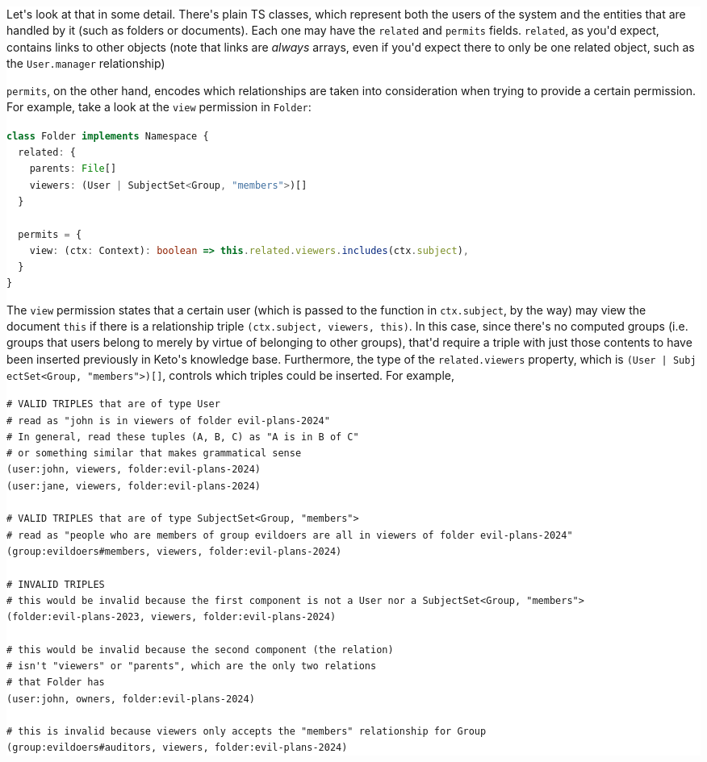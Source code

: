 ```ts
```

Let's look at that in some detail. There's plain TS classes, which represent both the users of the system and the entities that are handled by it (such as folders or documents). Each one may have the `related` and `permits` fields. `related`, as you'd expect, contains links to other objects (note that links are _always_ arrays, even if you'd expect there to only be one related object, such as the `User.manager` relationship)

`permits`, on the other hand, encodes which relationships are taken into consideration when trying to provide a certain permission. For example, take a look at the `view` permission in `Folder`: 

```ts
class Folder implements Namespace {
  related: {
    parents: File[]
    viewers: (User | SubjectSet<Group, "members">)[]
  }

  permits = {
    view: (ctx: Context): boolean => this.related.viewers.includes(ctx.subject),
  }
}
```

The `view` permission states that a certain user (which is passed to the function in `ctx.subject`, by the way) may view the document `this` if there is a relationship triple `(ctx.subject, viewers, this)`. In this case, since there's no computed groups (i.e. groups that users belong to merely by virtue of belonging to other groups), that'd require a triple with just those contents to have been inserted previously in Keto's knowledge base. Furthermore, the type of the `related.viewers` property, which is `(User | SubjectSet<Group, "members">)[]`, controls which triples could be inserted. For example, 

```
# VALID TRIPLES that are of type User
# read as "john is in viewers of folder evil-plans-2024"
# In general, read these tuples (A, B, C) as "A is in B of C" 
# or something similar that makes grammatical sense
(user:john, viewers, folder:evil-plans-2024) 
(user:jane, viewers, folder:evil-plans-2024)

# VALID TRIPLES that are of type SubjectSet<Group, "members">
# read as "people who are members of group evildoers are all in viewers of folder evil-plans-2024"
(group:evildoers#members, viewers, folder:evil-plans-2024)

# INVALID TRIPLES
# this would be invalid because the first component is not a User nor a SubjectSet<Group, "members">
(folder:evil-plans-2023, viewers, folder:evil-plans-2024)

# this would be invalid because the second component (the relation) 
# isn't "viewers" or "parents", which are the only two relations 
# that Folder has
(user:john, owners, folder:evil-plans-2024)

# this is invalid because viewers only accepts the "members" relationship for Group
(group:evildoers#auditors, viewers, folder:evil-plans-2024)
```
